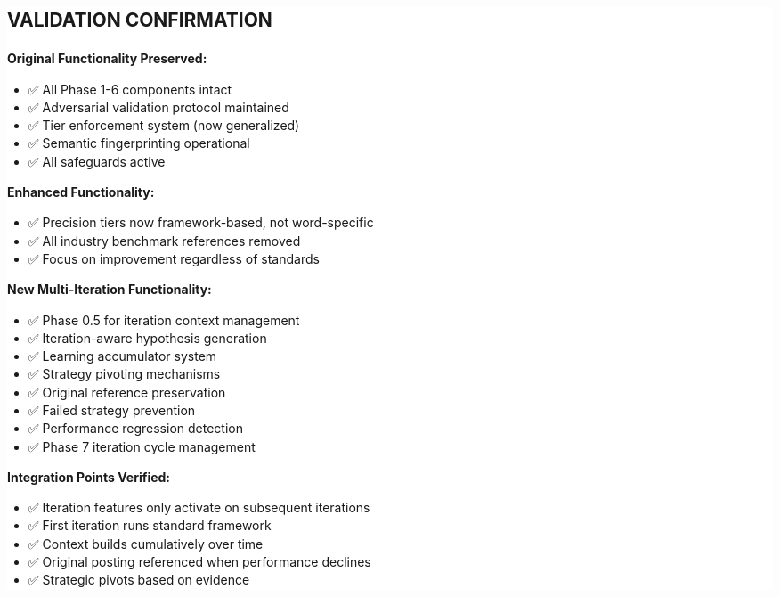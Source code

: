 ## VALIDATION CONFIRMATION

**Original Functionality Preserved:**
- ✅ All Phase 1-6 components intact
- ✅ Adversarial validation protocol maintained
- ✅ Tier enforcement system (now generalized)
- ✅ Semantic fingerprinting operational
- ✅ All safeguards active

**Enhanced Functionality:**
- ✅ Precision tiers now framework-based, not word-specific
- ✅ All industry benchmark references removed
- ✅ Focus on improvement regardless of standards

**New Multi-Iteration Functionality:**
- ✅ Phase 0.5 for iteration context management
- ✅ Iteration-aware hypothesis generation
- ✅ Learning accumulator system
- ✅ Strategy pivoting mechanisms
- ✅ Original reference preservation
- ✅ Failed strategy prevention
- ✅ Performance regression detection
- ✅ Phase 7 iteration cycle management

**Integration Points Verified:**
- ✅ Iteration features only activate on subsequent iterations
- ✅ First iteration runs standard framework
- ✅ Context builds cumulatively over time
- ✅ Original posting referenced when performance declines
- ✅ Strategic pivots based on evidence
